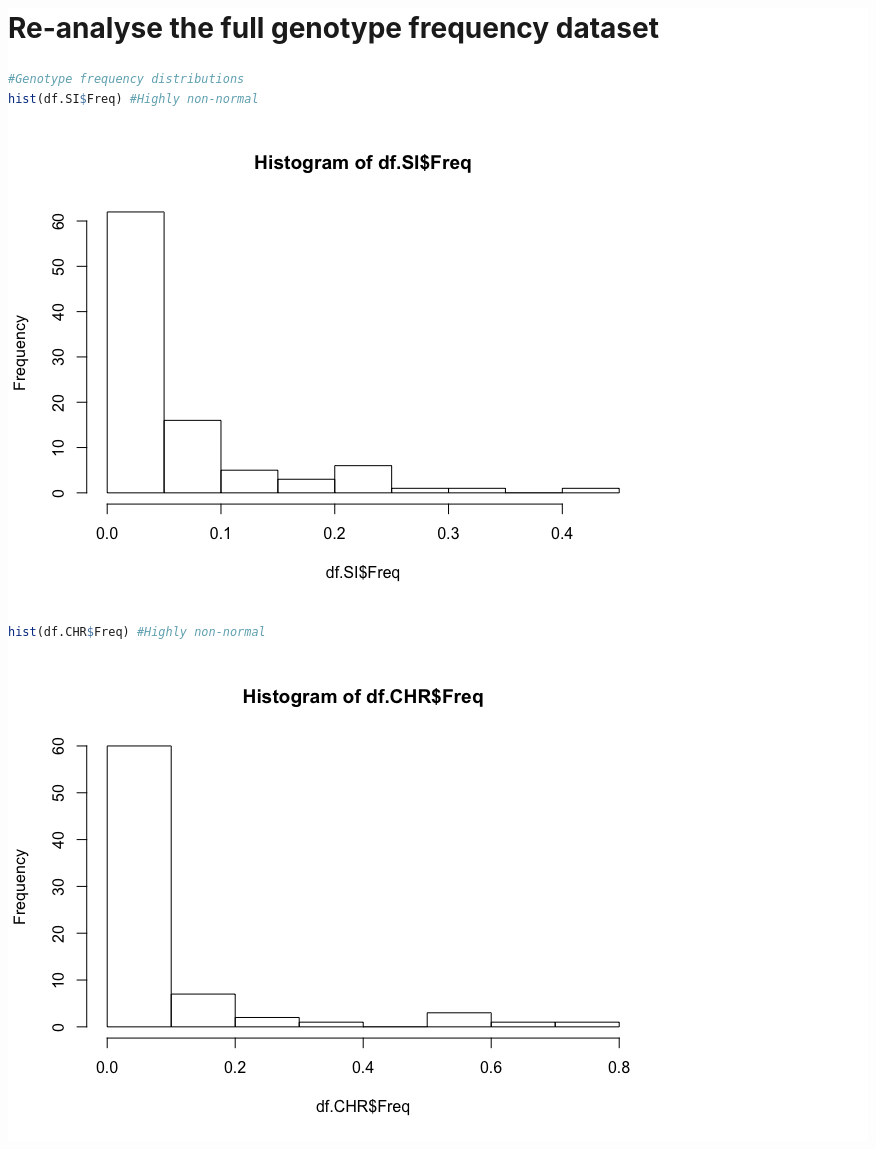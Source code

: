 Re-analyse the full genotype frequency dataset
==============================================

``` r
#Genotype frequency distributions
hist(df.SI$Freq) #Highly non-normal
```

![](README_files/figure-markdown_github/unnamed-chunk-1-1.png)

``` r
hist(df.CHR$Freq) #Highly non-normal
```

![](README_files/figure-markdown_github/unnamed-chunk-1-2.png)
